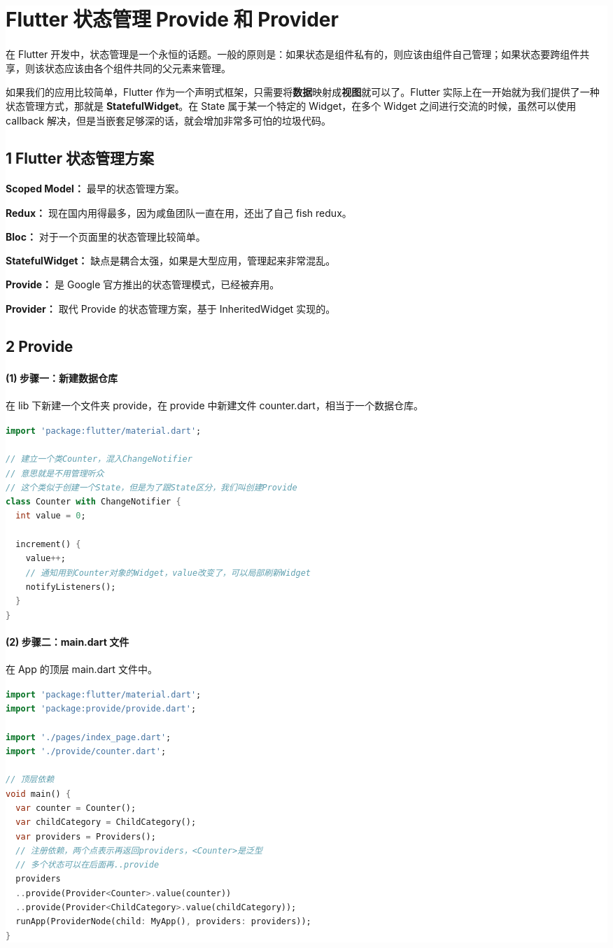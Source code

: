 # Flutter 状态管理 Provide 和 Provider

在 Flutter 开发中，状态管理是一个永恒的话题。一般的原则是：如果状态是组件私有的，则应该由组件自己管理；如果状态要跨组件共享，则该状态应该由各个组件共同的父元素来管理。

如果我们的应用比较简单，Flutter 作为一个声明式框架，只需要将**数据**映射成**视图**就可以了。Flutter 实际上在一开始就为我们提供了一种状态管理方式，那就是 **StatefulWidget**。在 State 属于某一个特定的 Widget，在多个 Widget 之间进行交流的时候，虽然可以使用 callback 解决，但是当嵌套足够深的话，就会增加非常多可怕的垃圾代码。

## 1 Flutter 状态管理方案

**Scoped Model：** 最早的状态管理方案。

**Redux：** 现在国内用得最多，因为咸鱼团队一直在用，还出了自己 fish redux。

**Bloc：** 对于一个页面里的状态管理比较简单。

**StatefulWidget：** 缺点是耦合太强，如果是大型应用，管理起来非常混乱。

**Provide：** 是 Google 官方推出的状态管理模式，已经被弃用。

**Provider：** 取代 Provide 的状态管理方案，基于 InheritedWidget 实现的。

## 2 Provide

#### (1) 步骤一：新建数据仓库

在 lib 下新建一个文件夹 provide，在 provide 中新建文件 counter.dart，相当于一个数据仓库。

```dart
import 'package:flutter/material.dart';

// 建立一个类Counter，混入ChangeNotifier
// 意思就是不用管理听众
// 这个类似于创建一个State，但是为了跟State区分，我们叫创建Provide
class Counter with ChangeNotifier {
  int value = 0;

  increment() {
    value++;
    // 通知用到Counter对象的Widget，value改变了，可以局部刷新Widget
    notifyListeners();
  }
}
```

#### (2) 步骤二：main.dart 文件

在 App 的顶层 main.dart 文件中。

```dart
import 'package:flutter/material.dart';
import 'package:provide/provide.dart';

import './pages/index_page.dart';
import './provide/counter.dart';

// 顶层依赖
void main() {
  var counter = Counter();
  var childCategory = ChildCategory();
  var providers = Providers();
  // 注册依赖，两个点表示再返回providers，<Counter>是泛型
  // 多个状态可以在后面再..provide
  providers
  ..provide(Provider<Counter>.value(counter))
  ..provide(Provider<ChildCategory>.value(childCategory));
  runApp(ProviderNode(child: MyApp(), providers: providers));
}
```